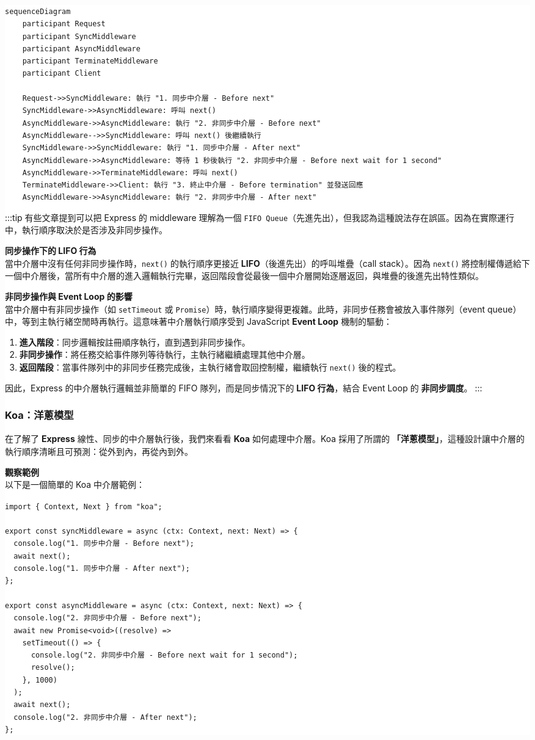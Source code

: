 ```mermaid
sequenceDiagram
    participant Request
    participant SyncMiddleware
    participant AsyncMiddleware
    participant TerminateMiddleware
    participant Client

    Request->>SyncMiddleware: 執行 "1. 同步中介層 - Before next"
    SyncMiddleware->>AsyncMiddleware: 呼叫 next()
    AsyncMiddleware->>AsyncMiddleware: 執行 "2. 非同步中介層 - Before next"
    AsyncMiddleware-->>SyncMiddleware: 呼叫 next() 後繼續執行
    SyncMiddleware->>SyncMiddleware: 執行 "1. 同步中介層 - After next"
    AsyncMiddleware->>AsyncMiddleware: 等待 1 秒後執行 "2. 非同步中介層 - Before next wait for 1 second"
    AsyncMiddleware->>TerminateMiddleware: 呼叫 next()
    TerminateMiddleware->>Client: 執行 "3. 終止中介層 - Before termination" 並發送回應
    AsyncMiddleware->>AsyncMiddleware: 執行 "2. 非同步中介層 - After next"

```

:::tip
有些文章提到可以把 Express 的 middleware 理解為一個 `FIFO Queue`（先進先出），但我認為這種說法存在誤區。因為在實際運行中，執行順序取決於是否涉及非同步操作。

**同步操作下的 LIFO 行為**  
當中介層中沒有任何非同步操作時，`next()` 的執行順序更接近 **LIFO**（後進先出）的呼叫堆疊（call stack）。因為 `next()` 將控制權傳遞給下一個中介層後，當所有中介層的進入邏輯執行完畢，返回階段會從最後一個中介層開始逐層返回，與堆疊的後進先出特性類似。

**非同步操作與 Event Loop 的影響**  
當中介層中有非同步操作（如 `setTimeout` 或 `Promise`）時，執行順序變得更複雜。此時，非同步任務會被放入事件隊列（event queue）中，等到主執行緒空閒時再執行。這意味著中介層執行順序受到 JavaScript **Event Loop** 機制的驅動：

1. **進入階段**：同步邏輯按註冊順序執行，直到遇到非同步操作。
2. **非同步操作**：將任務交給事件隊列等待執行，主執行緒繼續處理其他中介層。
3. **返回階段**：當事件隊列中的非同步任務完成後，主執行緒會取回控制權，繼續執行 `next()` 後的程式。

因此，Express 的中介層執行邏輯並非簡單的 FIFO 隊列，而是同步情況下的 **LIFO 行為**，結合 Event Loop 的 **非同步調度**。
:::

### **Koa：洋蔥模型**

在了解了 **Express** 線性、同步的中介層執行後，我們來看看 **Koa** 如何處理中介層。Koa 採用了所謂的 **「洋蔥模型」**，這種設計讓中介層的執行順序清晰且可預測：從外到內，再從內到外。

**觀察範例**  
以下是一個簡單的 Koa 中介層範例：

```tsx title="src/middleware/testMiddleware.ts"
import { Context, Next } from "koa";

export const syncMiddleware = async (ctx: Context, next: Next) => {
  console.log("1. 同步中介層 - Before next");
  await next();
  console.log("1. 同步中介層 - After next");
};

export const asyncMiddleware = async (ctx: Context, next: Next) => {
  console.log("2. 非同步中介層 - Before next");
  await new Promise<void>((resolve) =>
    setTimeout(() => {
      console.log("2. 非同步中介層 - Before next wait for 1 second");
      resolve();
    }, 1000)
  );
  await next();
  console.log("2. 非同步中介層 - After next");
};

```